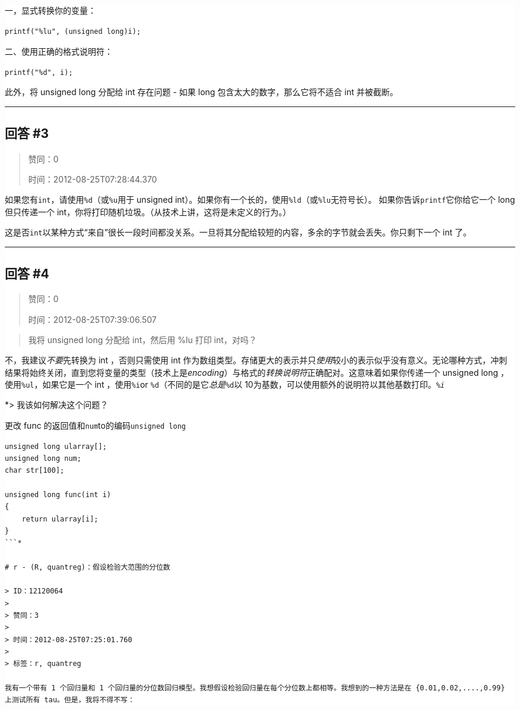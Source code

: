 一，显式转换你的变量：

```
printf("%lu", (unsigned long)i); 
```

二、使用正确的格式说明符：

```
printf("%d", i); 
```

此外，将 unsigned long 分配给 int 存在问题 - 如果 long 包含太大的数字，那么它将不适合 int 并被截断。

* * *

## 回答 #3

> 赞同：0
> 
> 时间：2012-08-25T07:28:44.370

如果您有`int`，请使用`%d`（或`%u`用于 unsigned int）。如果你有一个长的，使用`%ld`（或`%lu`无符号长）。
如果你告诉`printf`它你给它一个 long 但只传递一个 int，你将打印随机垃圾。（从技术上讲，这将是未定义的行为。）

这是否`int`以某种方式“来自”很长一段时间都没关系。一旦将其分配给较短的内容，多余的字节就会丢失。你只剩下一个 int 了。

* * *

## 回答 #4

> 赞同：0
> 
> 时间：2012-08-25T07:39:06.507

> 我将 unsigned long 分配给 int，然后用 %lu 打印 int，对吗？

不，我建议*不要*先转换为 int ，否则只需使用 int 作为数组类型。存储更大的表示并只*使用*较小的表示似乎没有意义。无论哪种方式，冲刺结果将始终关闭，直到您将变量的类型（技术上是*encoding*）与格式的*转换说明符*正确配对。这意味着如果你传递一个 unsigned long ，使用`%ul`，如果它是一个 int ，使用`%i`or `%d`（不同的是它*总是*`%d`以 10为基数，可以使用额外的说明符以其他基数打印。*`%i`*

 *> 我该如何解决这个问题？

更改 func 的返回值和`num`to的编码`unsigned long`

```
unsigned long ularray[];
unsigned long num;
char str[100];

unsigned long func(int i)
{
    return ularray[i];
} 
```*

# r - (R, quantreg)：假设检验大范围的分位数

> ID：12120064
> 
> 赞同：3
> 
> 时间：2012-08-25T07:25:01.760
> 
> 标签：r, quantreg

我有一个带有 1 个回归量和 1 个回归量的分位数回归模型。我想假设检验回归量在每个分位数上都相等。我想到的一种方法是在 {0.01,0.02,....,0.99} 上测试所有 tau。但是，我将不得不写：

```